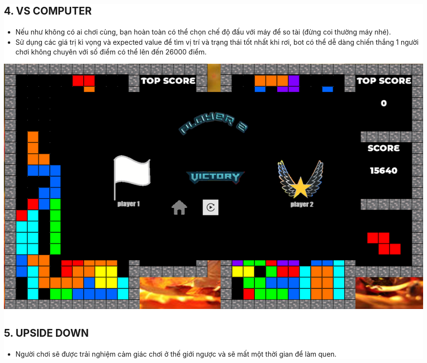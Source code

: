 ## 4. VS COMPUTER 
 
- Nếu như không có ai chơi cùng, bạn hoàn toàn có thể chọn chế độ đấu với máy để so tài (đừng coi thường máy nhé).
- Sử dụng các giá trị kì vọng và expected value để tìm vị trí và trạng thái tốt nhất khi rơi, bot có thể dễ dàng chiến thắng 1 người chơi không chuyên với số điểm có thể lên đến 26000 điểm.

![example](readme_image/bot.png)

## 5. UPSIDE DOWN
- Người chơi sẽ được trải nghiệm cảm giác chơi ở thế giới ngược và sẽ mất một thời gian để làm quen.
